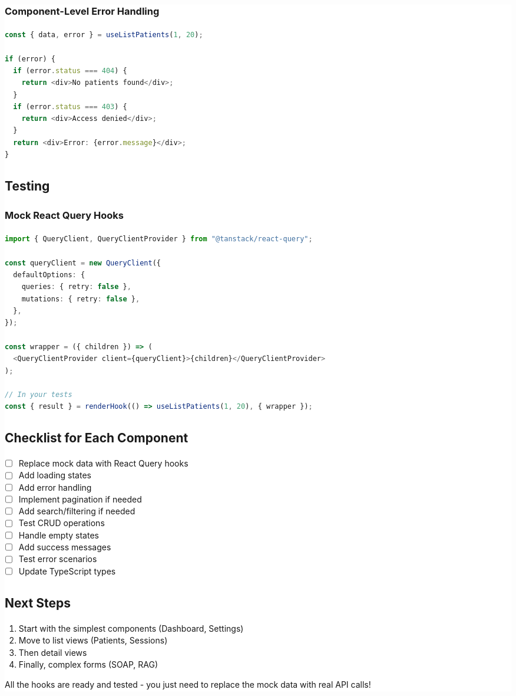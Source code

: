 ```typescript
```

### Component-Level Error Handling

```typescript
const { data, error } = useListPatients(1, 20);

if (error) {
  if (error.status === 404) {
    return <div>No patients found</div>;
  }
  if (error.status === 403) {
    return <div>Access denied</div>;
  }
  return <div>Error: {error.message}</div>;
}
```

## Testing

### Mock React Query Hooks

```typescript
import { QueryClient, QueryClientProvider } from "@tanstack/react-query";

const queryClient = new QueryClient({
  defaultOptions: {
    queries: { retry: false },
    mutations: { retry: false },
  },
});

const wrapper = ({ children }) => (
  <QueryClientProvider client={queryClient}>{children}</QueryClientProvider>
);

// In your tests
const { result } = renderHook(() => useListPatients(1, 20), { wrapper });
```

## Checklist for Each Component

- [ ] Replace mock data with React Query hooks
- [ ] Add loading states
- [ ] Add error handling
- [ ] Implement pagination if needed
- [ ] Add search/filtering if needed
- [ ] Test CRUD operations
- [ ] Handle empty states
- [ ] Add success messages
- [ ] Test error scenarios
- [ ] Update TypeScript types

## Next Steps

1. Start with the simplest components (Dashboard, Settings)
2. Move to list views (Patients, Sessions)
3. Then detail views
4. Finally, complex forms (SOAP, RAG)

All the hooks are ready and tested - you just need to replace the mock data with real API calls!
